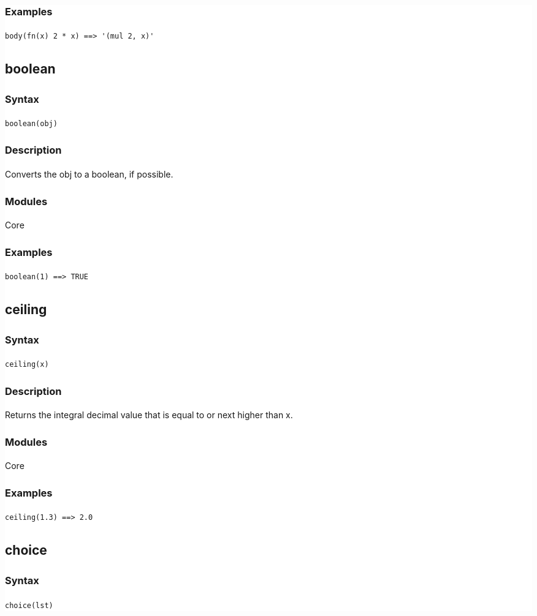 ### Examples
```
body(fn(x) 2 * x) ==> '(mul 2, x)'
```

<a name="boolean"></a>
## boolean
### Syntax
```
boolean(obj)
```

### Description
Converts the obj to a boolean, if possible.



### Modules
Core

### Examples
```
boolean(1) ==> TRUE
```

<a name="ceiling"></a>
## ceiling
### Syntax
```
ceiling(x)
```

### Description
Returns the integral decimal value that is equal to or next higher than x.



### Modules
Core

### Examples
```
ceiling(1.3) ==> 2.0
```

<a name="choice"></a>
## choice
### Syntax
```
choice(lst)
```
